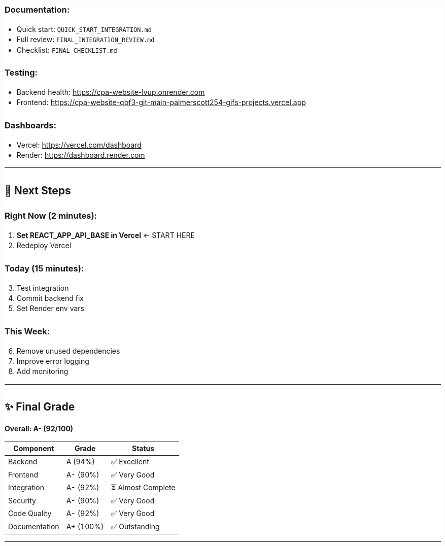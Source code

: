 ### Documentation:
- Quick start: `QUICK_START_INTEGRATION.md`
- Full review: `FINAL_INTEGRATION_REVIEW.md`
- Checklist: `FINAL_CHECKLIST.md`

### Testing:
- Backend health: https://cpa-website-lvup.onrender.com
- Frontend: https://cpa-website-qbf3-git-main-palmerscott254-gifs-projects.vercel.app

### Dashboards:
- Vercel: https://vercel.com/dashboard
- Render: https://dashboard.render.com

---

## 🎉 Next Steps

### Right Now (2 minutes):
1. **Set REACT_APP_API_BASE in Vercel** ← START HERE
2. Redeploy Vercel

### Today (15 minutes):
3. Test integration
4. Commit backend fix
5. Set Render env vars

### This Week:
6. Remove unused dependencies
7. Improve error logging
8. Add monitoring

---

## ✨ Final Grade

**Overall: A- (92/100)**

| Component | Grade | Status |
|-----------|-------|--------|
| Backend | A (94%) | ✅ Excellent |
| Frontend | A- (90%) | ✅ Very Good |
| Integration | A- (92%) | ⏳ Almost Complete |
| Security | A- (90%) | ✅ Very Good |
| Code Quality | A- (92%) | ✅ Very Good |
| Documentation | A+ (100%) | ✅ Outstanding |

---